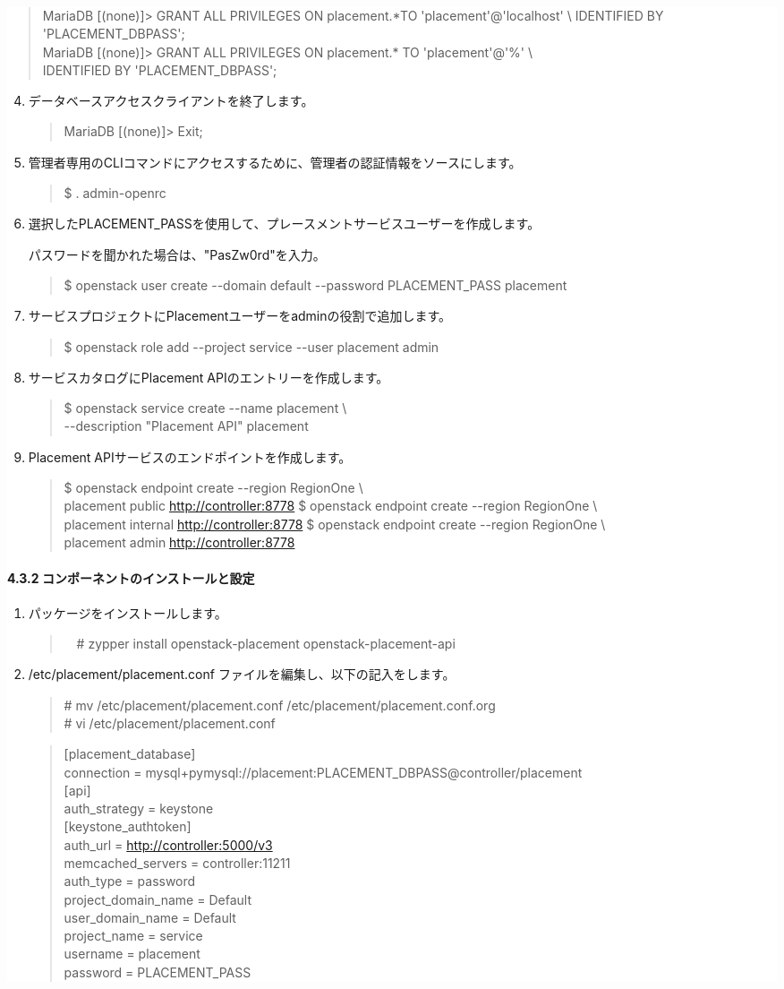    > MariaDB [(none)]> GRANT ALL PRIVILEGES ON placement.\*TO 'placement'@'localhost' \\
      IDENTIFIED BY 'PLACEMENT_DBPASS';  
   > MariaDB [(none)]> GRANT ALL PRIVILEGES ON placement.\* TO 'placement'@'%' \\  
      IDENTIFIED BY 'PLACEMENT_DBPASS';

4. データベースアクセスクライアントを終了します。

   > MariaDB [(none)]> Exit;

5. 管理者専用のCLIコマンドにアクセスするために、管理者の認証情報をソースにします。

   > \$ . admin-openrc

6. 選択したPLACEMENT_PASSを使用して、プレースメントサービスユーザーを作成します。

   パスワードを聞かれた場合は、"PasZw0rd"を入力。

   > \$ openstack user create --domain default --password PLACEMENT_PASS placement

7. サービスプロジェクトにPlacementユーザーをadminの役割で追加します。

   > \$ openstack role add --project service --user placement admin

8. サービスカタログにPlacement APIのエントリーを作成します。

   > \$ openstack service create --name placement \\  
      --description "Placement API" placement

9. Placement APIサービスのエンドポイントを作成します。

   > \$ openstack endpoint create --region RegionOne \\  
      placement public <http://controller:8778>
   > \$ openstack endpoint create --region RegionOne \\  
      placement internal <http://controller:8778>
   > \$ openstack endpoint create --region RegionOne \\  
      placement admin <http://controller:8778>

#### 4.3.2 コンポーネントのインストールと設定

1. パッケージをインストールします。

   >　# zypper install openstack-placement openstack-placement-api

2. /etc/placement/placement.conf ファイルを編集し、以下の記入をします。

   > \# mv /etc/placement/placement.conf /etc/placement/placement.conf.org  
      \# vi /etc/placement/placement.conf

   > [placement_database]  
      connection = mysql+pymysql://placement:PLACEMENT_DBPASS@controller/placement  
   > [api]  
      auth_strategy = keystone  
      [keystone_authtoken]  
      auth_url = <http://controller:5000/v3>  
      memcached_servers = controller:11211  
      auth_type = password  
      project_domain_name = Default  
      user_domain_name = Default  
      project_name = service  
      username = placement  
      password = PLACEMENT_PASS  
